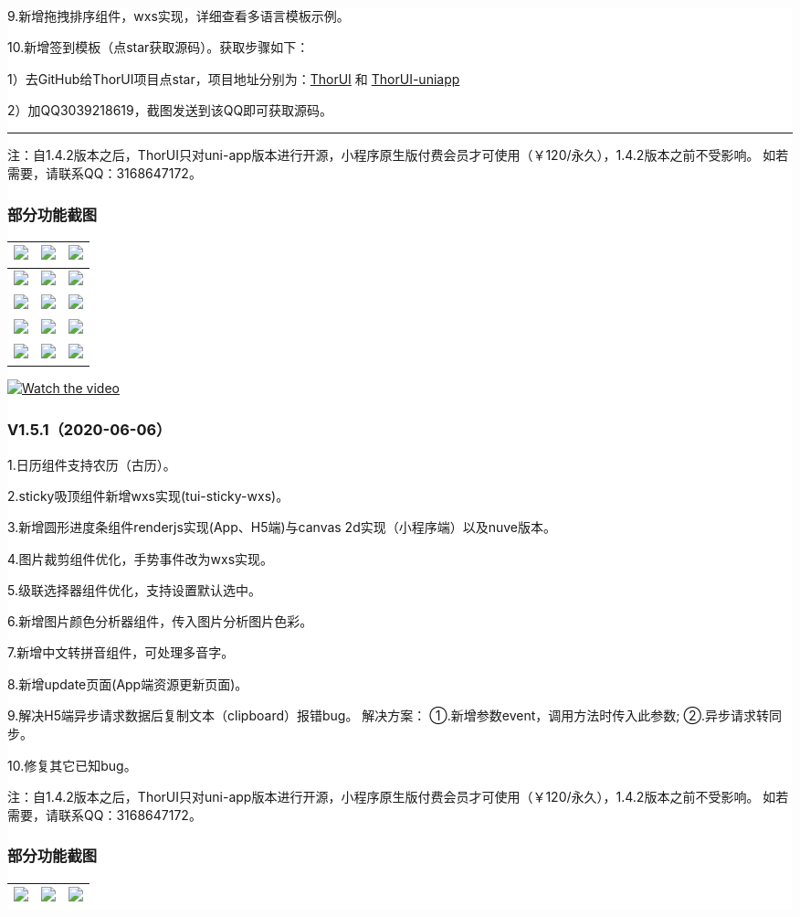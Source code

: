 9.新增拖拽排序组件，wxs实现，详细查看多语言模板示例。

10.新增签到模板（点star获取源码）。获取步骤如下：

  1）去GitHub给ThorUI项目点star，项目地址分别为：[ThorUI](https://github.com/dingyong0214/ThorUI) 和 [ThorUI-uniapp](https://github.com/dingyong0214/ThorUI-uniapp)

  2）加QQ3039218619，截图发送到该QQ即可获取源码。

--------------------------

注：自1.4.2版本之后，ThorUI只对uni-app版本进行开源，小程序原生版付费会员才可使用（￥120/永久），1.4.2版本之前不受影响。
如若需要，请联系QQ：3168647172。


### 部分功能截图 
|  ![](https://thorui.cn/img/V152/1.png)	|![](https://thorui.cn/img/V152/2.png)	|![](https://thorui.cn/img/V152/3.png)	|
| ------------								| ------------							| ------------							|
|  ![](https://thorui.cn/img/V152/4.png)	|![](https://thorui.cn/img/V152/5.png)	|![](https://thorui.cn/img/V152/6.png)	|
|  ![](https://thorui.cn/img/V152/7.png)	|![](https://thorui.cn/img/V152/8.png)	|![](https://thorui.cn/img/V152/9.png)	|
|  ![](https://thorui.cn/img/V152/10.png)	|![](https://thorui.cn/img/V152/11.png)	|![](https://thorui.cn/img/V152/12.png)	|
|  ![](https://thorui.cn/img/V152/13.png)	|![](https://thorui.cn/img/V152/14.png)	|![](https://thorui.cn/img/V152/17.png)	|

[![Watch the video](https://thorui.cn/img/V152/6.png)](https://thorui.cn/img/V152/0720.MP4)

### V1.5.1（2020-06-06）

1.日历组件支持农历（古历）。

2.sticky吸顶组件新增wxs实现(tui-sticky-wxs)。

3.新增圆形进度条组件renderjs实现(App、H5端)与canvas 2d实现（小程序端）以及nuve版本。

4.图片裁剪组件优化，手势事件改为wxs实现。

5.级联选择器组件优化，支持设置默认选中。

6.新增图片颜色分析器组件，传入图片分析图片色彩。

7.新增中文转拼音组件，可处理多音字。

8.新增update页面(App端资源更新页面)。

9.解决H5端异步请求数据后复制文本（clipboard）报错bug。
解决方案：
①.新增参数event，调用方法时传入此参数;
②.异步请求转同步。

10.修复其它已知bug。

注：自1.4.2版本之后，ThorUI只对uni-app版本进行开源，小程序原生版付费会员才可使用（￥120/永久），1.4.2版本之前不受影响。
如若需要，请联系QQ：3168647172。

### 部分功能截图 
|  ![](https://thorui.cn/img/v151/1.png) |![](https://thorui.cn/img/v151/2.png)  |![](https://thorui.cn/img/v151/3.png)  |
| ------------ | ------------ | ------------ |
